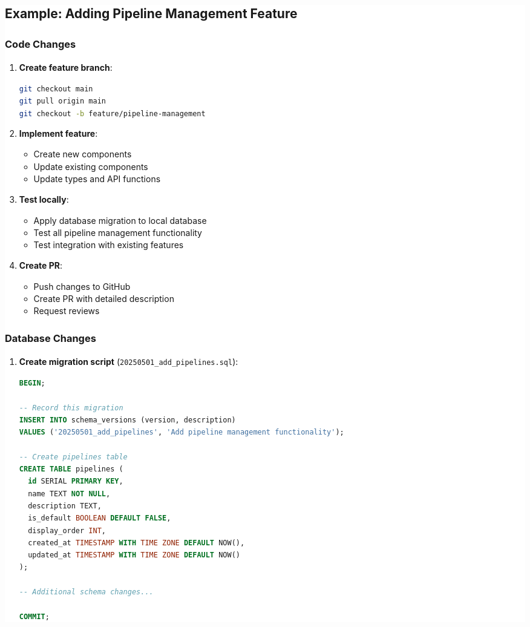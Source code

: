 
## Example: Adding Pipeline Management Feature

### Code Changes

1. **Create feature branch**:
   ```bash
   git checkout main
   git pull origin main
   git checkout -b feature/pipeline-management
   ```

2. **Implement feature**:
   - Create new components
   - Update existing components
   - Update types and API functions

3. **Test locally**:
   - Apply database migration to local database
   - Test all pipeline management functionality
   - Test integration with existing features

4. **Create PR**:
   - Push changes to GitHub
   - Create PR with detailed description
   - Request reviews

### Database Changes

1. **Create migration script** (`20250501_add_pipelines.sql`):
   ```sql
   BEGIN;
   
   -- Record this migration
   INSERT INTO schema_versions (version, description)
   VALUES ('20250501_add_pipelines', 'Add pipeline management functionality');
   
   -- Create pipelines table
   CREATE TABLE pipelines (
     id SERIAL PRIMARY KEY,
     name TEXT NOT NULL,
     description TEXT,
     is_default BOOLEAN DEFAULT FALSE,
     display_order INT,
     created_at TIMESTAMP WITH TIME ZONE DEFAULT NOW(),
     updated_at TIMESTAMP WITH TIME ZONE DEFAULT NOW()
   );
   
   -- Additional schema changes...
   
   COMMIT;
   ```
